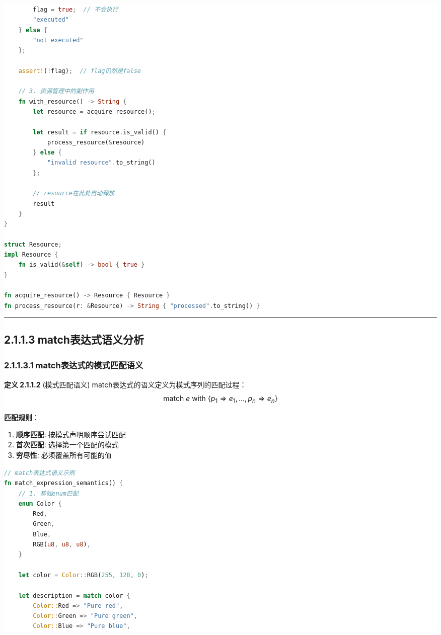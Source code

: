 ```rust
        flag = true;  // 不会执行
        "executed"
    } else {
        "not executed"
    };
    
    assert!(!flag);  // flag仍然是false
    
    // 3. 资源管理中的副作用
    fn with_resource() -> String {
        let resource = acquire_resource();
        
        let result = if resource.is_valid() {
            process_resource(&resource)
        } else {
            "invalid resource".to_string()
        };
        
        // resource在此处自动释放
        result
    }
}

struct Resource;
impl Resource {
    fn is_valid(&self) -> bool { true }
}

fn acquire_resource() -> Resource { Resource }
fn process_resource(r: &Resource) -> String { "processed".to_string() }
```

---

## 2.1.1.3 match表达式语义分析

### 2.1.1.3.1 match表达式的模式匹配语义

**定义 2.1.1.2** (模式匹配语义)
match表达式的语义定义为模式序列的匹配过程：
$$\text{match } e \text{ with } \{p_1 \Rightarrow e_1, ..., p_n \Rightarrow e_n\}$$

**匹配规则**：
1. **顺序匹配**: 按模式声明顺序尝试匹配
2. **首次匹配**: 选择第一个匹配的模式
3. **穷尽性**: 必须覆盖所有可能的值

```rust
// match表达式语义示例
fn match_expression_semantics() {
    // 1. 基础enum匹配
    enum Color {
        Red,
        Green,
        Blue,
        RGB(u8, u8, u8),
    }
    
    let color = Color::RGB(255, 128, 0);
    
    let description = match color {
        Color::Red => "Pure red",
        Color::Green => "Pure green", 
        Color::Blue => "Pure blue",
```
